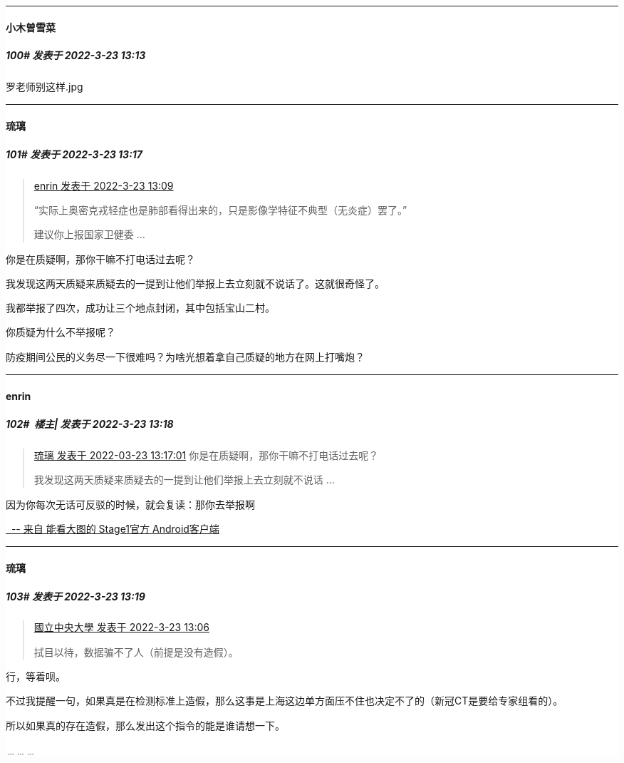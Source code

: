 *****

####  小木曽雪菜  
##### 100#       发表于 2022-3-23 13:13

罗老师别这样.jpg

*****

####  琉璃  
##### 101#       发表于 2022-3-23 13:17

<blockquote><a href="httphttps://bbs.saraba1st.com/2b/forum.php?mod=redirect&amp;goto=findpost&amp;pid=55154071&amp;ptid=2059142" target="_blank">enrin 发表于 2022-3-23 13:09</a>

“实际上奥密克戎轻症也是肺部看得出来的，只是影像学特征不典型（无炎症）罢了。”

建议你上报国家卫健委 ...</blockquote>
你是在质疑啊，那你干嘛不打电话过去呢？

我发现这两天质疑来质疑去的一提到让他们举报上去立刻就不说话了。这就很奇怪了。

我都举报了四次，成功让三个地点封闭，其中包括宝山二村。

你质疑为什么不举报呢？

防疫期间公民的义务尽一下很难吗？为啥光想着拿自己质疑的地方在网上打嘴炮？

*****

####  enrin  
##### 102#         楼主| 发表于 2022-3-23 13:18

<blockquote><a href="httphttps://bbs.saraba1st.com/2b/forum.php?mod=redirect&amp;goto=findpost&amp;pid=55154158&amp;ptid=2059142" target="_blank">琉璃 发表于 2022-03-23 13:17:01</a>
你是在质疑啊，那你干嘛不打电话过去呢？

我发现这两天质疑来质疑去的一提到让他们举报上去立刻就不说话 ...</blockquote>因为你每次无话可反驳的时候，就会复读：那你去举报啊

[  -- 来自 能看大图的 Stage1官方 Android客户端](https://www.coolapk.com/apk/140634)

*****

####  琉璃  
##### 103#       发表于 2022-3-23 13:19

<blockquote><a href="httphttps://bbs.saraba1st.com/2b/forum.php?mod=redirect&amp;goto=findpost&amp;pid=55154029&amp;ptid=2059142" target="_blank">國立中央大學 发表于 2022-3-23 13:06</a>

拭目以待，数据骗不了人（前提是没有造假）。</blockquote>
行，等着呗。

不过我提醒一句，如果真是在检测标准上造假，那么这事是上海这边单方面压不住也决定不了的（新冠CT是要给专家组看的）。

所以如果真的存在造假，那么发出这个指令的能是谁请想一下。

﹍﹍﹍
